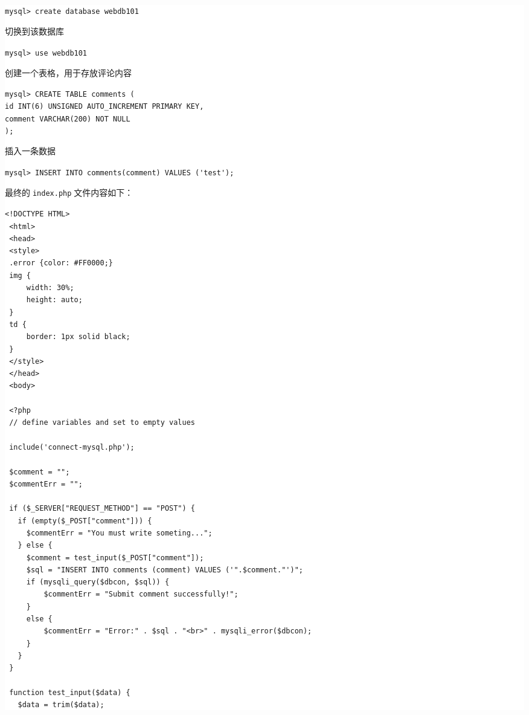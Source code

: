 ```mysql
mysql> create database webdb101
```

切换到该数据库

```mysql
mysql> use webdb101
```

创建一个表格，用于存放评论内容

```
mysql> CREATE TABLE comments (
id INT(6) UNSIGNED AUTO_INCREMENT PRIMARY KEY,
comment VARCHAR(200) NOT NULL
);
```

插入一条数据

```
mysql> INSERT INTO comments(comment) VALUES ('test');
```

最终的 `index.php` 文件内容如下：

```php+HTML
<!DOCTYPE HTML>  
 <html>
 <head>
 <style>
 .error {color: #FF0000;}
 img {
     width: 30%;
     height: auto;
 }
 td {
     border: 1px solid black;
 }
 </style>
 </head>
 <body>  
 
 <?php
 // define variables and set to empty values
 
 include('connect-mysql.php');
 
 $comment = ""; 
 $commentErr = ""; 
 
 if ($_SERVER["REQUEST_METHOD"] == "POST") {
   if (empty($_POST["comment"])) {
     $commentErr = "You must write someting...";
   } else {
     $comment = test_input($_POST["comment"]);
     $sql = "INSERT INTO comments (comment) VALUES ('".$comment."')";
     if (mysqli_query($dbcon, $sql)) {
         $commentErr = "Submit comment successfully!";
     }   
     else {
         $commentErr = "Error:" . $sql . "<br>" . mysqli_error($dbcon);
     }   
   }
 }
 
 function test_input($data) {
   $data = trim($data);
```